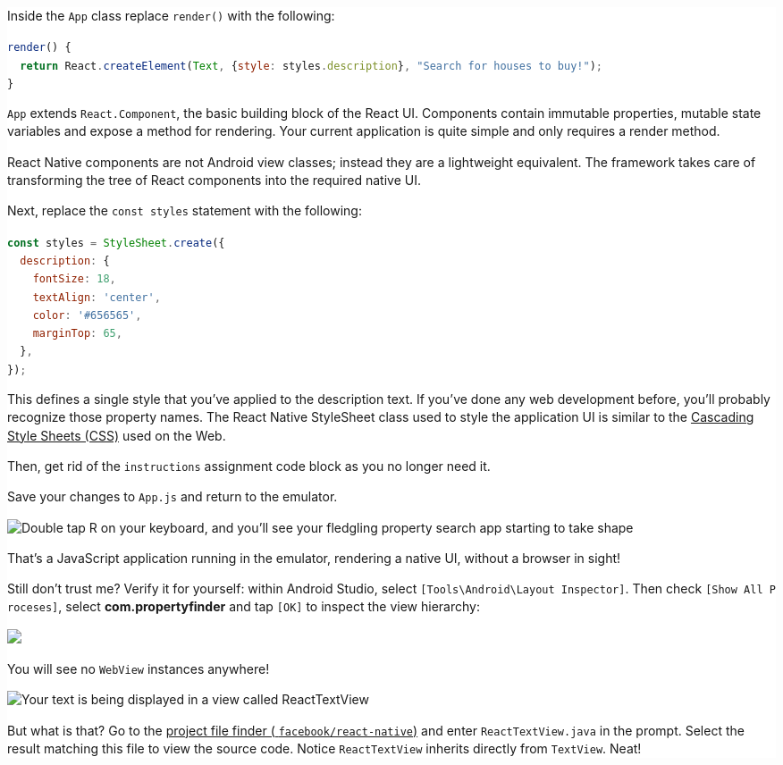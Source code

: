 Inside the `App` class replace `render()` with the following:

```js
render() {
  return React.createElement(Text, {style: styles.description}, "Search for houses to buy!");
}
```

`App` extends `React.Component`, the basic building block of the React UI. Components contain immutable properties, mutable state variables and expose a method for rendering. Your current application is quite simple and only requires a render method.

React Native components are not Android view classes; instead they are a lightweight equivalent. The framework takes care of transforming the tree of React components into the required native UI.
  
Next, replace the `const styles` statement with the following:

```js
const styles = StyleSheet.create({
  description: {
    fontSize: 18,
    textAlign: 'center',
    color: '#656565',
    marginTop: 65,
  },
});
```

This defines a single style that you’ve applied to the description text. If you’ve done any web development before, you’ll probably recognize those property names. The React Native StyleSheet class used to style the application UI is similar to the [<FontIcon icon="fa-brands fa-firefox"/>Cascading Style Sheets (CSS)](https://developer.mozilla.org/en-US/docs/Web/CSS) used on the Web.
  
Then, get rid of the `instructions` assignment code block as you no longer need it.

Save your changes to <FontIcon icon="fa-brands fa-js"/>`App.js` and return to the emulator.

![Double tap <kbd>R</kbd> on your keyboard, and you’ll see your fledgling property search app starting to take shape](https://koenig-media.raywenderlich.com/uploads/2017/11/emulator_search_text.png)

That’s a JavaScript application running in the emulator, rendering a native UI, without a browser in sight!
  
Still don’t trust me? Verify it for yourself: within Android Studio, select <FontIcon icon="iconfont icon-select"/>`[Tools\Android\Layout Inspector]`. Then check <FontIcon icon="iconfont icon-select"/>`[Show All Proceses]`, select **com.propertyfinder** and tap <FontIcon icon="iconfont icon-select"/>`[OK]` to inspect the view hierarchy:
  
![](https://koenig-media.raywenderlich.com/uploads/2017/11/as_select_process.png)

You will see no `WebView` instances anywhere!

![Your text is being displayed in a view called `ReactTextView`](https://koenig-media.raywenderlich.com/uploads/2017/11/as_layout_inspector.png)

But what is that? Go to the [project file finder (<FontIcon icon="iconfont icon-github"/> `facebook/react-native`)](https://github.com/facebook/react-native/find/master) and enter <FontIcon icon="fa-brands fa-java"/>`ReactTextView.java` in the prompt. Select the result matching this file to view the source code. Notice `ReactTextView` inherits directly from `TextView`. Neat!


[download-material-final]: https://koenig-media.raywenderlich.com/uploads/2018/01/PropertyFinder-final-v2.zip